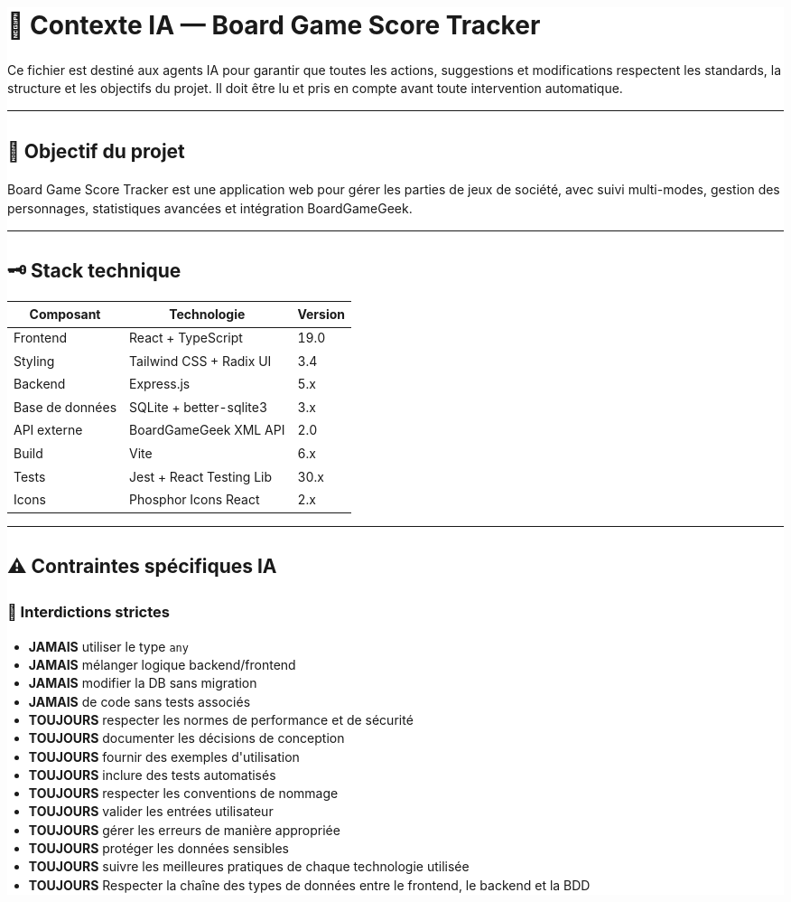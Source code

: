 # 🤖 Contexte IA — Board Game Score Tracker

Ce fichier est destiné aux agents IA pour garantir que toutes les actions, suggestions et modifications respectent les standards, la structure et les objectifs du projet. Il doit être lu et pris en compte avant toute intervention automatique.

---

## 🎯 Objectif du projet

Board Game Score Tracker est une application web pour gérer les parties de jeux de société, avec suivi multi-modes, gestion des personnages, statistiques avancées et intégration BoardGameGeek.

---

## 🗝️ Stack technique

| Composant      | Technologie                | Version |
|----------------|---------------------------|---------|
| Frontend       | React + TypeScript        | 19.0    |
| Styling        | Tailwind CSS + Radix UI   | 3.4     |
| Backend        | Express.js                | 5.x     |
| Base de données| SQLite + better-sqlite3   | 3.x     |
| API externe    | BoardGameGeek XML API     | 2.0     |
| Build          | Vite                      | 6.x     |
| Tests          | Jest + React Testing Lib  | 30.x    |
| Icons          | Phosphor Icons React      | 2.x     |

---

## ⚠️ Contraintes spécifiques IA

### 🚫 Interdictions strictes
- **JAMAIS** utiliser le type `any`
- **JAMAIS** mélanger logique backend/frontend
- **JAMAIS** modifier la DB sans migration
- **JAMAIS** de code sans tests associés
- **TOUJOURS** respecter les normes de performance et de sécurité
- **TOUJOURS** documenter les décisions de conception
- **TOUJOURS** fournir des exemples d'utilisation
- **TOUJOURS** inclure des tests automatisés
- **TOUJOURS** respecter les conventions de nommage
- **TOUJOURS** valider les entrées utilisateur
- **TOUJOURS** gérer les erreurs de manière appropriée
- **TOUJOURS** protéger les données sensibles
- **TOUJOURS** suivre les meilleures pratiques de chaque technologie utilisée
- **TOUJOURS** Respecter la chaîne des types de données entre le frontend, le backend et la BDD
